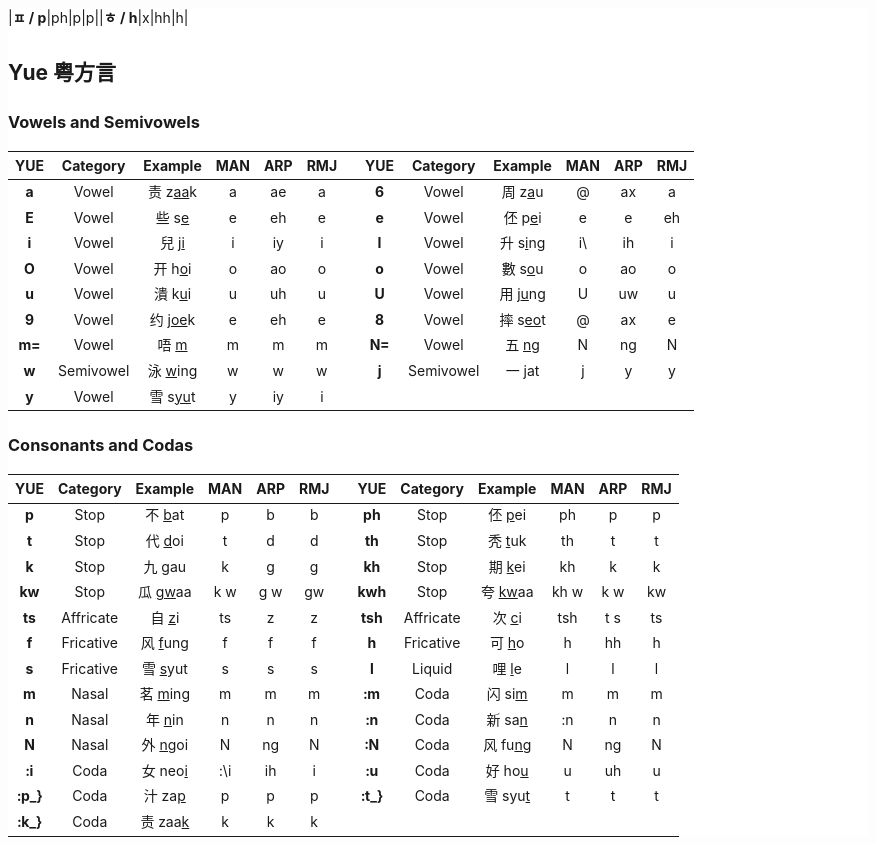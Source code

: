 |**ㅍ / p**|ph|p|p||**ㅎ / h**|x|hh|h|

## Yue 粤方言

### Vowels and Semivowels

|YUE|Category|Example|MAN|ARP|RMJ||YUE|Category|Example|MAN|ARP|RMJ|
|:----:|:----:|:----:|:----:|:----:|:----:|:-:|:----:|:----:|:----:|:----:|:----:|:----:|
|**a**|Vowel|责 z<u>aa</u>k|a|ae|a||**6**|Vowel|周 z<u>a</u>u|@|ax|a|
|**E**|Vowel|些 s<u>e</u>|e|eh|e||**e**|Vowel|伾 p<u>e</u>i|e|e|eh|
|**i**|Vowel|兒 j<u>i</u>|i|iy|i||**I**|Vowel|升 s<u>i</u>ng|i\\ |ih|i|
|**O**|Vowel|开 h<u>o</u>i|o|ao|o||**o**|Vowel|數 s<u>o</u>u|o|ao|o|
|**u**|Vowel|潰 k<u>u</u>i|u|uh|u||**U**|Vowel|用 j<u>u</u>ng|U|uw|u|
|**9**|Vowel|约 j<u>oe</u>k|e|eh|e||**8**|Vowel|摔 s<u>eo</u>t|@|ax|e|
|**m=**|Vowel|唔 <u>m</u>|m|m|m||**N=**|Vowel|五 <u>ng</u>|N|ng|N|
|**w**|Semivowel|泳 <u>w</u>ing|w|w|w||**j**|Semivowel|一 <u>j</u>at|j|y|y|
|**y**|Vowel|雪 s<u>yu</u>t|y|iy|i|

### Consonants and Codas

|YUE|Category|Example|MAN|ARP|RMJ||YUE|Category|Example|MAN|ARP|RMJ|
|:----:|:----:|:----:|:----:|:----:|:----:|:-:|:----:|:----:|:----:|:----:|:----:|:----:|
|**p**|Stop|不 <u>b</u>at|p|b|b||**ph**|Stop|伾 <u>p</u>ei|ph|p|p|
|**t**|Stop|代 <u>d</u>oi|t|d|d||**th**|Stop|秃 <u>t</u>uk|th|t|t|
|**k**|Stop|九 <u>g</u>au|k|g|g||**kh**|Stop|期 <u>k</u>ei|kh|k|k|
|**kw**|Stop|瓜 <u>gw</u>aa|k w|g w|gw||**kwh**|Stop|夸 <u>kw</u>aa|kh w|k w|kw|
|**ts**|Affricate|自 <u>z</u>i|ts|z|z||**tsh**|Affricate|次 <u>c</u>i|tsh|t s|ts|
|**f**|Fricative|风 <u>f</u>ung|f|f|f||**h**|Fricative|可 <u>h</u>o|h|hh|h|
|**s**|Fricative|雪 <u>s</u>yut|s|s|s||**l**|Liquid|哩 <u>l</u>e|l|l|l|
|**m**|Nasal|茗 <u>m</u>ing|m|m|m||**:m**|Coda|闪 si<u>m</u>|m|m|m|
|**n**|Nasal|年 <u>n</u>in|n|n|n||**:n**|Coda|新 sa<u>n</u>|:n|n|n|
|**N**|Nasal|外 <u>ng</u>oi|N|ng|N||**:N**|Coda|风 fu<u>ng</u>|N|ng|N|
|**:i**|Coda|女 neo<u>i</u>|:\i|ih|i||**:u**|Coda|好 ho<u>u</u>|u|uh|u|
|**:p_}**|Coda|汁 za<u>p</u>|p|p|p||**:t_}**|Coda|雪 syu<u>t</u>|t|t|t|
|**:k_}**|Coda|责 zaa<u>k</u>|k|k|k|
